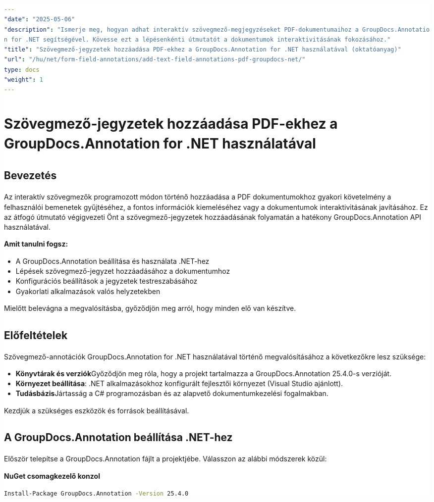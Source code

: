 ```yaml
---
"date": "2025-05-06"
"description": "Ismerje meg, hogyan adhat interaktív szövegmező-megjegyzéseket PDF-dokumentumaihoz a GroupDocs.Annotation for .NET segítségével. Kövesse ezt a lépésenkénti útmutatót a dokumentumok interaktivitásának fokozásához."
"title": "Szövegmező-jegyzetek hozzáadása PDF-ekhez a GroupDocs.Annotation for .NET használatával (oktatóanyag)"
"url": "/hu/net/form-field-annotations/add-text-field-annotations-pdf-groupdocs-net/"
type: docs
"weight": 1
---
```


# Szövegmező-jegyzetek hozzáadása PDF-ekhez a GroupDocs.Annotation for .NET használatával

## Bevezetés

Az interaktív szövegmezők programozott módon történő hozzáadása a PDF dokumentumokhoz gyakori követelmény a felhasználói bemenetek gyűjtéséhez, a fontos információk kiemeléséhez vagy a dokumentumok interaktivitásának javításához. Ez az átfogó útmutató végigvezeti Önt a szövegmező-jegyzetek hozzáadásának folyamatán a hatékony GroupDocs.Annotation API használatával.

**Amit tanulni fogsz:**
- A GroupDocs.Annotation beállítása és használata .NET-hez
- Lépések szövegmező-jegyzet hozzáadásához a dokumentumhoz
- Konfigurációs beállítások a jegyzetek testreszabásához
- Gyakorlati alkalmazások valós helyzetekben

Mielőtt belevágna a megvalósításba, győződjön meg arról, hogy minden elő van készítve.

## Előfeltételek

Szövegmező-annotációk GroupDocs.Annotation for .NET használatával történő megvalósításához a következőkre lesz szüksége:
- **Könyvtárak és verziók**Győződjön meg róla, hogy a projekt tartalmazza a GroupDocs.Annotation 25.4.0-s verzióját.
- **Környezet beállítása**: .NET alkalmazásokhoz konfigurált fejlesztői környezet (Visual Studio ajánlott).
- **Tudásbázis**Jártasság a C# programozásban és az alapvető dokumentumkezelési fogalmakban.

Kezdjük a szükséges eszközök és források beállításával.

## A GroupDocs.Annotation beállítása .NET-hez

Először telepítse a GroupDocs.Annotation fájlt a projektjébe. Válasszon az alábbi módszerek közül:

**NuGet csomagkezelő konzol**
```bash
Install-Package GroupDocs.Annotation -Version 25.4.0
```
